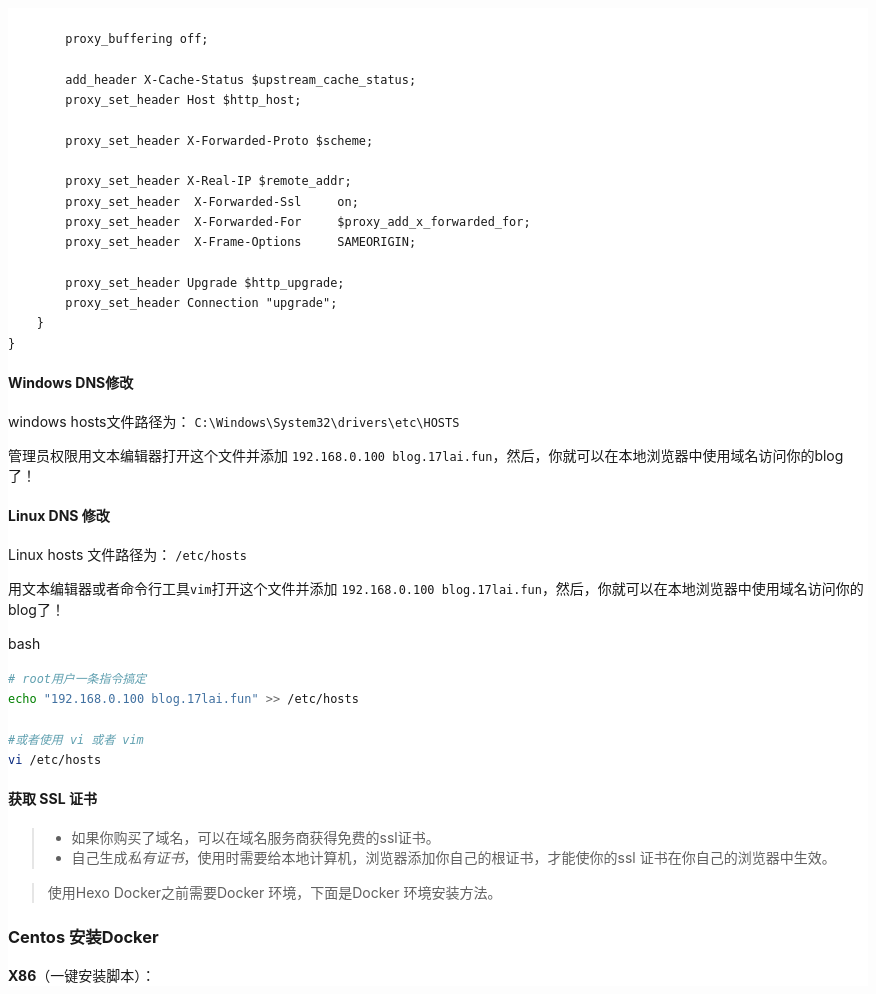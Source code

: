 ```nginx

        proxy_buffering off;
        
        add_header X-Cache-Status $upstream_cache_status;
        proxy_set_header Host $http_host;

        proxy_set_header X-Forwarded-Proto $scheme;

        proxy_set_header X-Real-IP $remote_addr;
        proxy_set_header  X-Forwarded-Ssl     on;
        proxy_set_header  X-Forwarded-For     $proxy_add_x_forwarded_for;      
        proxy_set_header  X-Frame-Options     SAMEORIGIN;
        
        proxy_set_header Upgrade $http_upgrade;
        proxy_set_header Connection "upgrade";
    } 
}
```

#### Windows DNS修改

windows hosts文件路径为： `C:\Windows\System32\drivers\etc\HOSTS`

管理员权限用文本编辑器打开这个文件并添加 `192.168.0.100 blog.17lai.fun`，然后，你就可以在本地浏览器中使用域名访问你的blog了！

#### Linux DNS 修改

Linux hosts 文件路径为： `/etc/hosts`

用文本编辑器或者命令行工具`vim`打开这个文件并添加 `192.168.0.100 blog.17lai.fun`，然后，你就可以在本地浏览器中使用域名访问你的blog了！





bash

```bash
# root用户一条指令搞定
echo "192.168.0.100 blog.17lai.fun" >> /etc/hosts

#或者使用 vi 或者 vim
vi /etc/hosts
```

#### 获取 SSL 证书

> - 如果你购买了域名，可以在域名服务商获得免费的ssl证书。
> - 自己生成*私有证书*，使用时需要给本地计算机，浏览器添加你自己的根证书，才能使你的ssl 证书在你自己的浏览器中生效。

> 使用Hexo Docker之前需要Docker 环境，下面是Docker 环境安装方法。

### **Centos 安装Docker**

**X86**（一键安装脚本）：



